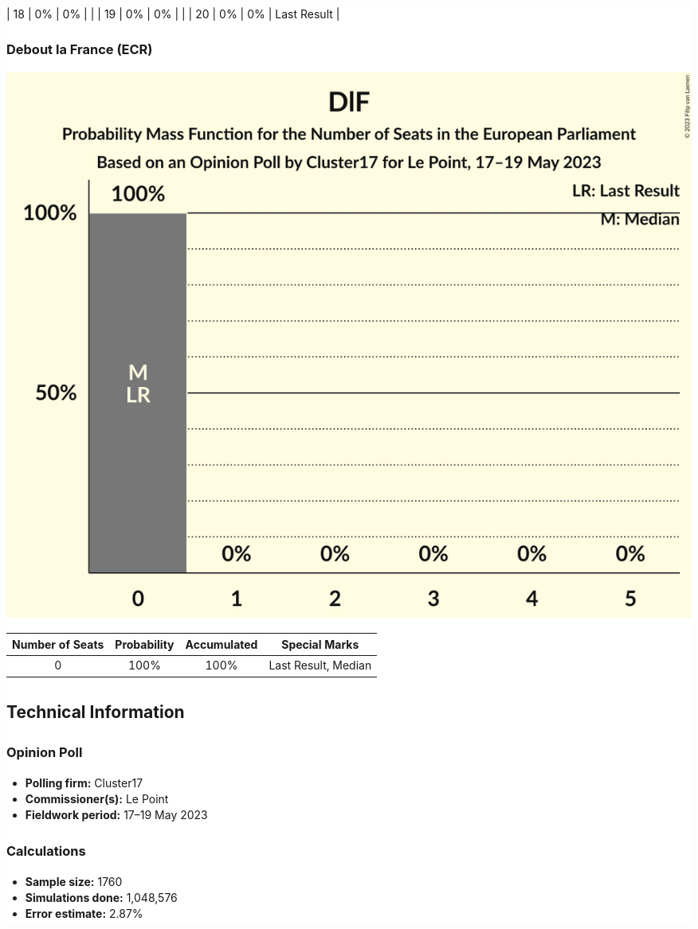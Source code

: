| 18 | 0% | 0% |  |
| 19 | 0% | 0% |  |
| 20 | 0% | 0% | Last Result |

### Debout la France (ECR)

![Graph with seats probability mass function not yet produced](2023-05-19-Cluster17-coalitions-seats-pmf-dlf.png "Seats Probability Mass Function")

| Number of Seats | Probability | Accumulated | Special Marks |
|:---------------:|:-----------:|:-----------:|:-------------:|
| 0 | 100% | 100% | Last Result, Median |


## Technical Information

### Opinion Poll

+ **Polling firm:** Cluster17
+ **Commissioner(s):** Le Point
+ **Fieldwork period:** 17–19 May 2023

### Calculations

+ **Sample size:** 1760
+ **Simulations done:** 1,048,576
+ **Error estimate:** 2.87%

